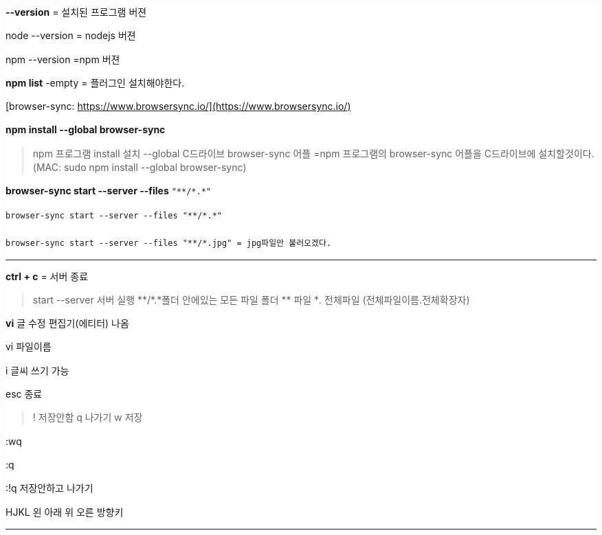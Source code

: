 
**--version** = 설치된 프로그램 버젼	

node --version = nodejs 버젼	

npm --version =npm 버젼

**npm list**
-empty = 플러그인 설치해야한다.

[browser-sync: https://www.browsersync.io/](https://www.browsersync.io/)

**npm install --global browser-sync**

> npm 프로그램 
install 설치 
--global C드라이브
browser-sync 어플
=npm 프로그램의 browser-sync 어플을 C드라이브에 설치할것이다. 
(MAC: sudo npm install --global browser-sync)
> 

**browser-sync start --server --files** `"**/*.*"`

```
browser-sync start --server --files "**/*.*"

browser-sync start --server --files "**/*.jpg" = jpg파일만 불러오겠다.
```

---

**ctrl + c** = 서버 종료

> start --server 서버 실행
**/*.*폴더 안에있는 모든 파일
폴더 ** 파일 **.* 전체파일 (전체파일이름.전체확장자)
> 

**vi** 글 수정 편집기(에티터) 나옴

vi 파일이름

i 글씨 쓰기 가능

esc 종료

> ! 저장안함 
q 나가기
w 저장
> 

:wq

:q

:!q 저장안하고 나가기

HJKL 왼 아래 위 오른 방향키

---
